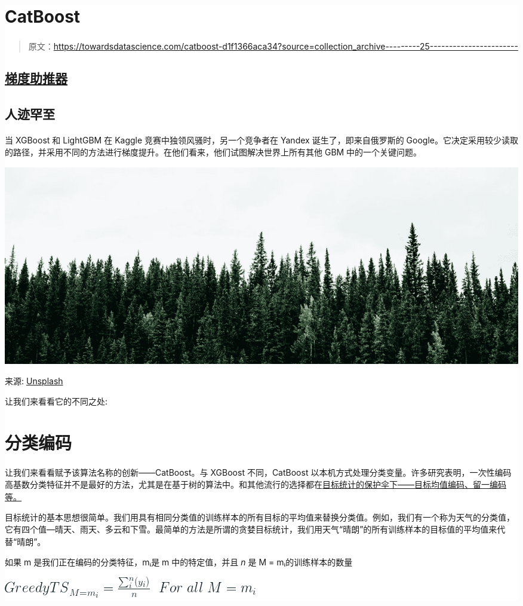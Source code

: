 # CatBoost

> 原文：<https://towardsdatascience.com/catboost-d1f1366aca34?source=collection_archive---------25----------------------->

## [梯度助推器](http://towardsdatascience.com/tagged/the-gradient-boosters)

## 人迹罕至

当 XGBoost 和 LightGBM 在 Kaggle 竞赛中独领风骚时，另一个竞争者在 Yandex 诞生了，即来自俄罗斯的 Google。它决定采用较少读取的路径，并采用不同的方法进行梯度提升。在他们看来，他们试图解决世界上所有其他 GBM 中的一个关键问题。

![](img/a4d59952f3b685261e258cebe46207f8.png)

来源: [Unsplash](https://unsplash.com/photos/-IZ2sgQKIhM)

让我们来看看它的不同之处:

# 分类编码

让我们来看看赋予该算法名称的创新——CatBoost。与 XGBoost 不同，CatBoost 以本机方式处理分类变量。许多研究表明，一次性编码高基数分类特征并不是最好的方法，尤其是在基于树的算法中。和其他流行的选择都在[目标统计的保护伞下——目标均值编码、留一编码等。](https://www.coursera.org/lecture/competitive-data-science/concept-of-mean-encoding-b5Gxv)

目标统计的基本思想很简单。我们用具有相同分类值的训练样本的所有目标的平均值来替换分类值。例如，我们有一个称为天气的分类值，它有四个值—晴天、雨天、多云和下雪。最简单的方法是所谓的贪婪目标统计，我们用天气“晴朗”的所有训练样本的目标值的平均值来代替“晴朗”。

如果 m 是我们正在编码的分类特征，mᵢ是 m 中的特定值，并且 *n* 是 M = mᵢ的训练样本的数量

![](img/4c9f01eee50edfc73c8e45fdfd9ca591.png)
